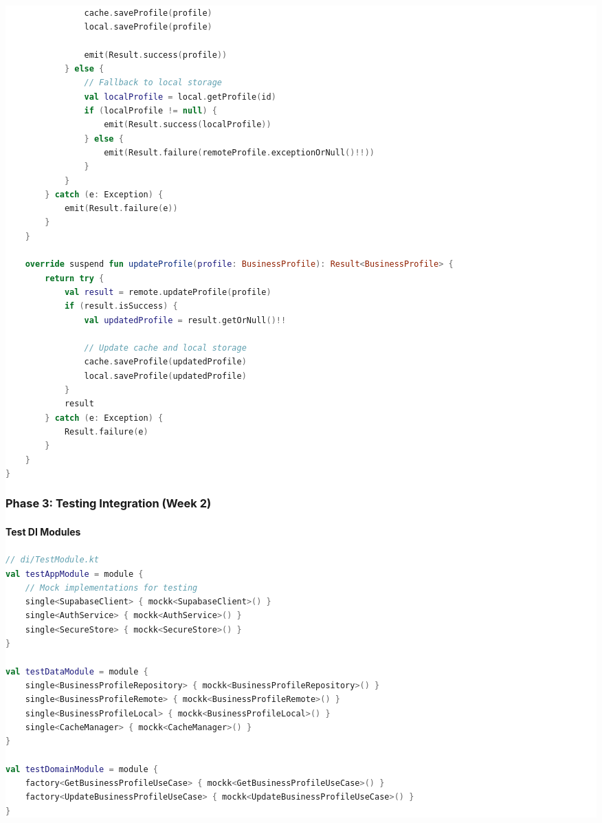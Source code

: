```kotlin
                cache.saveProfile(profile)
                local.saveProfile(profile)
                
                emit(Result.success(profile))
            } else {
                // Fallback to local storage
                val localProfile = local.getProfile(id)
                if (localProfile != null) {
                    emit(Result.success(localProfile))
                } else {
                    emit(Result.failure(remoteProfile.exceptionOrNull()!!))
                }
            }
        } catch (e: Exception) {
            emit(Result.failure(e))
        }
    }
    
    override suspend fun updateProfile(profile: BusinessProfile): Result<BusinessProfile> {
        return try {
            val result = remote.updateProfile(profile)
            if (result.isSuccess) {
                val updatedProfile = result.getOrNull()!!
                
                // Update cache and local storage
                cache.saveProfile(updatedProfile)
                local.saveProfile(updatedProfile)
            }
            result
        } catch (e: Exception) {
            Result.failure(e)
        }
    }
}
```

### Phase 3: Testing Integration (Week 2)

#### Test DI Modules
```kotlin
// di/TestModule.kt
val testAppModule = module {
    // Mock implementations for testing
    single<SupabaseClient> { mockk<SupabaseClient>() }
    single<AuthService> { mockk<AuthService>() }
    single<SecureStore> { mockk<SecureStore>() }
}

val testDataModule = module {
    single<BusinessProfileRepository> { mockk<BusinessProfileRepository>() }
    single<BusinessProfileRemote> { mockk<BusinessProfileRemote>() }
    single<BusinessProfileLocal> { mockk<BusinessProfileLocal>() }
    single<CacheManager> { mockk<CacheManager>() }
}

val testDomainModule = module {
    factory<GetBusinessProfileUseCase> { mockk<GetBusinessProfileUseCase>() }
    factory<UpdateBusinessProfileUseCase> { mockk<UpdateBusinessProfileUseCase>() }
}
```
